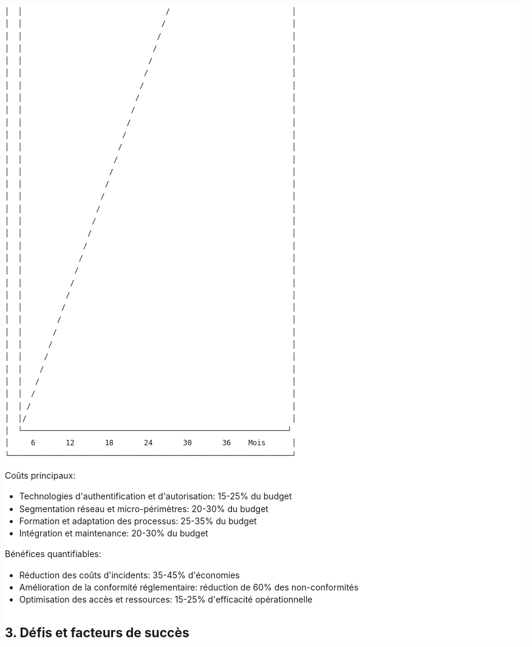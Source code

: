 ```
│  │                                 /                            │
│  │                                /                             │
│  │                               /                              │
│  │                              /                               │
│  │                             /                                │
│  │                            /                                 │
│  │                           /                                  │
│  │                          /                                   │
│  │                         /                                    │
│  │                        /                                     │
│  │                       /                                      │
│  │                      /                                       │
│  │                     /                                        │
│  │                    /                                         │
│  │                   /                                          │
│  │                  /                                           │
│  │                 /                                            │
│  │                /                                             │
│  │               /                                              │
│  │              /                                               │
│  │             /                                                │
│  │            /                                                 │
│  │           /                                                  │
│  │          /                                                   │
│  │         /                                                    │
│  │        /                                                     │
│  │       /                                                      │
│  │      /                                                       │
│  │     /                                                        │
│  │    /                                                         │
│  │   /                                                          │
│  │  /                                                           │
│  │ /                                                            │
│  │/                                                             │
│  └─────────────────────────────────────────────────────────────┘
│     6       12       18       24       30       36    Mois      │
└─────────────────────────────────────────────────────────────────┘
```

Coûts principaux:
- Technologies d'authentification et d'autorisation: 15-25% du budget
- Segmentation réseau et micro-périmètres: 20-30% du budget
- Formation et adaptation des processus: 25-35% du budget
- Intégration et maintenance: 20-30% du budget

Bénéfices quantifiables:
- Réduction des coûts d'incidents: 35-45% d'économies
- Amélioration de la conformité réglementaire: réduction de 60% des non-conformités
- Optimisation des accès et ressources: 15-25% d'efficacité opérationnelle

## 3. Défis et facteurs de succès
